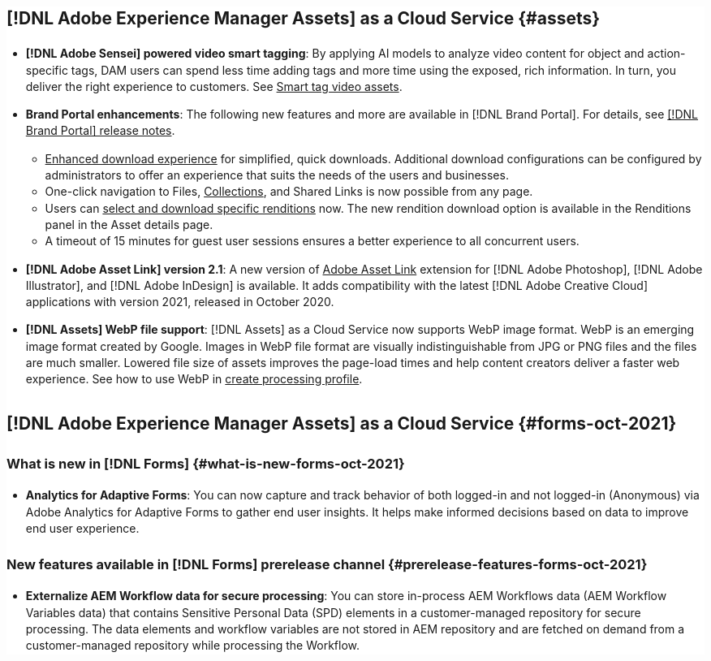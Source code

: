 ## [!DNL Adobe Experience Manager Assets] as a Cloud Service {#assets}

* **[!DNL Adobe Sensei] powered video smart tagging**: By applying AI models to analyze video content for object and action-specific tags, DAM users can spend less time adding tags and more time using the exposed, rich information. In turn, you deliver the right experience to customers. See [Smart tag video assets](/help/assets/smart-tags-video-assets.md).

* **Brand Portal enhancements**: The following new features and more are available in [!DNL Brand Portal]. For details, see [[!DNL Brand Portal] release notes](https://experienceleague.adobe.com/docs/experience-manager-brand-portal/using/introduction/brand-portal-release-notes.html).

  * [Enhanced download experience](https://experienceleague.adobe.com/docs/experience-manager-brand-portal/using/download/brand-portal-download-assets.html) for simplified, quick downloads. Additional download configurations can be configured by administrators to offer an experience that suits the needs of the users and businesses.
  * One-click navigation to Files, [Collections](https://experienceleague.adobe.com/docs/experience-manager-brand-portal/using/share/brand-portal-share-collection.html), and Shared Links is now possible from any page.
  * Users can [select and download specific renditions](https://experienceleague.adobe.com/docs/experience-manager-brand-portal/using/download/brand-portal-download-assets.html#download-assets-from-asset-details-page) now. The new rendition download option is available in the Renditions panel in the Asset details page.
  * A timeout of 15 minutes for guest user sessions ensures a better experience to all concurrent users.

* **[!DNL Adobe Asset Link] version 2.1**: A new version of [Adobe Asset Link](https://helpx.adobe.com/enterprise/using/manage-assets-using-adobe-asset-link.html) extension for [!DNL Adobe Photoshop], [!DNL Adobe Illustrator], and [!DNL Adobe InDesign] is available. It adds compatibility with the latest [!DNL Adobe Creative Cloud] applications with version 2021, released in October 2020.

* **[!DNL Assets] WebP file support**: [!DNL Assets] as a Cloud Service now supports WebP image format. WebP is an emerging image format created by Google. Images in WebP file format are visually indistinguishable from JPG or PNG files and the files are much smaller. Lowered file size of assets improves the page-load times and help content creators deliver a faster web experience. See how to use WebP in [create processing profile](/help/assets/asset-microservices-configure-and-use.md#create-standard-profile).

## [!DNL Adobe Experience Manager Assets] as a Cloud Service {#forms-oct-2021}

### What is new in [!DNL Forms] {#what-is-new-forms-oct-2021}

* **Analytics for Adaptive Forms**: You can now capture and track behavior of both logged-in and not logged-in (Anonymous) via Adobe Analytics for Adaptive Forms to gather end user insights. It helps make informed decisions based on data to improve end user experience.

### New features available in [!DNL Forms] prerelease channel {#prerelease-features-forms-oct-2021}

* **Externalize AEM Workflow data for secure processing**: You can store in-process AEM Workflows data (AEM Workflow Variables data) that contains Sensitive Personal Data (SPD) elements in a customer-managed repository for secure processing. The data elements and workflow variables are not stored in AEM repository and are fetched on demand from a customer-managed repository while processing the Workflow.
